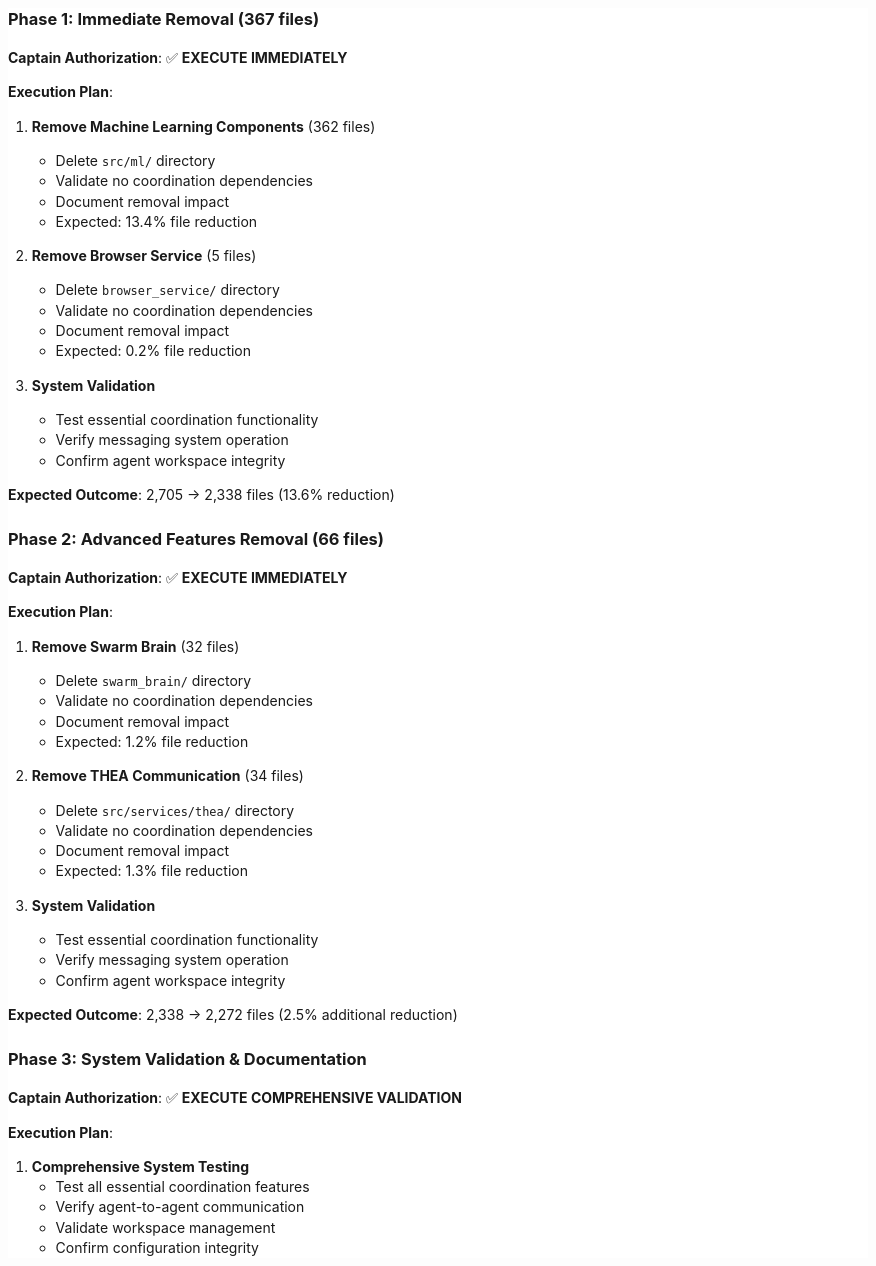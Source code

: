 ### **Phase 1: Immediate Removal (367 files)**
**Captain Authorization**: ✅ **EXECUTE IMMEDIATELY**

**Execution Plan**:
1. **Remove Machine Learning Components** (362 files)
   - Delete `src/ml/` directory
   - Validate no coordination dependencies
   - Document removal impact
   - Expected: 13.4% file reduction

2. **Remove Browser Service** (5 files)
   - Delete `browser_service/` directory
   - Validate no coordination dependencies
   - Document removal impact
   - Expected: 0.2% file reduction

3. **System Validation**
   - Test essential coordination functionality
   - Verify messaging system operation
   - Confirm agent workspace integrity

**Expected Outcome**: 2,705 → 2,338 files (13.6% reduction)

### **Phase 2: Advanced Features Removal (66 files)**
**Captain Authorization**: ✅ **EXECUTE IMMEDIATELY**

**Execution Plan**:
1. **Remove Swarm Brain** (32 files)
   - Delete `swarm_brain/` directory
   - Validate no coordination dependencies
   - Document removal impact
   - Expected: 1.2% file reduction

2. **Remove THEA Communication** (34 files)
   - Delete `src/services/thea/` directory
   - Validate no coordination dependencies
   - Document removal impact
   - Expected: 1.3% file reduction

3. **System Validation**
   - Test essential coordination functionality
   - Verify messaging system operation
   - Confirm agent workspace integrity

**Expected Outcome**: 2,338 → 2,272 files (2.5% additional reduction)

### **Phase 3: System Validation & Documentation**
**Captain Authorization**: ✅ **EXECUTE COMPREHENSIVE VALIDATION**

**Execution Plan**:
1. **Comprehensive System Testing**
   - Test all essential coordination features
   - Verify agent-to-agent communication
   - Validate workspace management
   - Confirm configuration integrity
